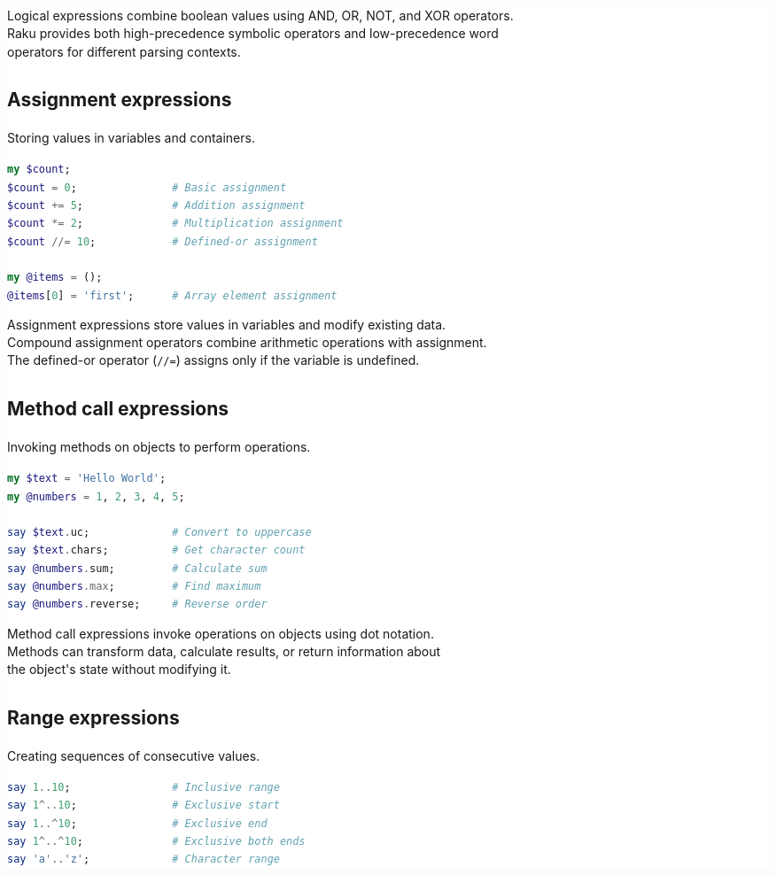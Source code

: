 Logical expressions combine boolean values using AND, OR, NOT, and XOR operators.  
Raku provides both high-precedence symbolic operators and low-precedence word  
operators for different parsing contexts.  

## Assignment expressions

Storing values in variables and containers.  

```raku
my $count;
$count = 0;               # Basic assignment
$count += 5;              # Addition assignment
$count *= 2;              # Multiplication assignment
$count //= 10;            # Defined-or assignment

my @items = ();
@items[0] = 'first';      # Array element assignment
```

Assignment expressions store values in variables and modify existing data.  
Compound assignment operators combine arithmetic operations with assignment.  
The defined-or operator (`//=`) assigns only if the variable is undefined.  

## Method call expressions

Invoking methods on objects to perform operations.  

```raku
my $text = 'Hello World';
my @numbers = 1, 2, 3, 4, 5;

say $text.uc;             # Convert to uppercase
say $text.chars;          # Get character count
say @numbers.sum;         # Calculate sum
say @numbers.max;         # Find maximum
say @numbers.reverse;     # Reverse order
```

Method call expressions invoke operations on objects using dot notation.  
Methods can transform data, calculate results, or return information about  
the object's state without modifying it.  

## Range expressions

Creating sequences of consecutive values.  

```raku
say 1..10;                # Inclusive range
say 1^..10;               # Exclusive start
say 1..^10;               # Exclusive end
say 1^..^10;              # Exclusive both ends
say 'a'..'z';             # Character range
```
